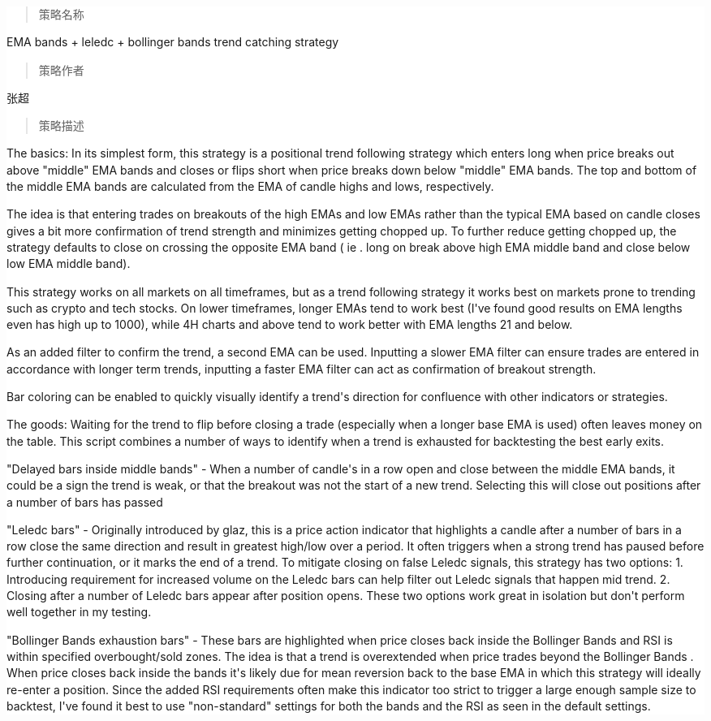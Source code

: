 
> 策略名称

EMA bands + leledc + bollinger bands trend catching strategy

> 策略作者

张超

> 策略描述

The basics:
In its simplest form, this strategy is a positional trend following strategy which enters long when price breaks out above "middle" EMA bands and closes or flips short when price breaks down below "middle" EMA bands. The top and bottom of the middle EMA bands are calculated from the EMA of candle highs and lows, respectively.

The idea is that entering trades on breakouts of the high EMAs and low EMAs rather than the typical EMA based on candle closes gives a bit more confirmation of trend strength and minimizes getting chopped up. To further reduce getting chopped up, the strategy defaults to close on crossing the opposite EMA band ( ie . long on break above high EMA middle band and close below low EMA middle band).

This strategy works on all markets on all timeframes, but as a trend following strategy it works best on markets prone to trending such as crypto and tech stocks. On lower timeframes, longer EMAs tend to work best (I've found good results on EMA lengths even has high up to 1000), while 4H charts and above tend to work better with EMA lengths 21 and below.

As an added filter to confirm the trend, a second EMA can be used. Inputting a slower EMA filter can ensure trades are entered in accordance with longer term trends, inputting a faster EMA filter can act as confirmation of breakout strength.

Bar coloring can be enabled to quickly visually identify a trend's direction for confluence with other indicators or strategies.


The goods:
Waiting for the trend to flip before closing a trade (especially when a longer base EMA is used) often leaves money on the table. This script combines a number of ways to identify when a trend is exhausted for backtesting the best early exits.

"Delayed bars inside middle bands" - When a number of candle's in a row open and close between the middle EMA bands, it could be a sign the trend is weak, or that the breakout was not the start of a new trend. Selecting this will close out positions after a number of bars has passed

"Leledc bars" - Originally introduced by glaz, this is a price action indicator that highlights a candle after a number of bars in a row close the same direction and result in greatest high/low over a period. It often triggers when a strong trend has paused before further continuation, or it marks the end of a trend. To mitigate closing on false Leledc signals, this strategy has two options: 1. Introducing requirement for increased volume on the Leledc bars can help filter out Leledc signals that happen mid trend. 2. Closing after a number of Leledc bars appear after position opens. These two options work great in isolation but don't perform well together in my testing.

"Bollinger Bands exhaustion bars" - These bars are highlighted when price closes back inside the Bollinger Bands and RSI is within specified overbought/sold zones. The idea is that a trend is overextended when price trades beyond the Bollinger Bands . When price closes back inside the bands it's likely due for mean reversion back to the base EMA in which this strategy will ideally re-enter a position. Since the added RSI requirements often make this indicator too strict to trigger a large enough sample size to backtest, I've found it best to use "non-standard" settings for both the bands and the RSI as seen in the default settings.
